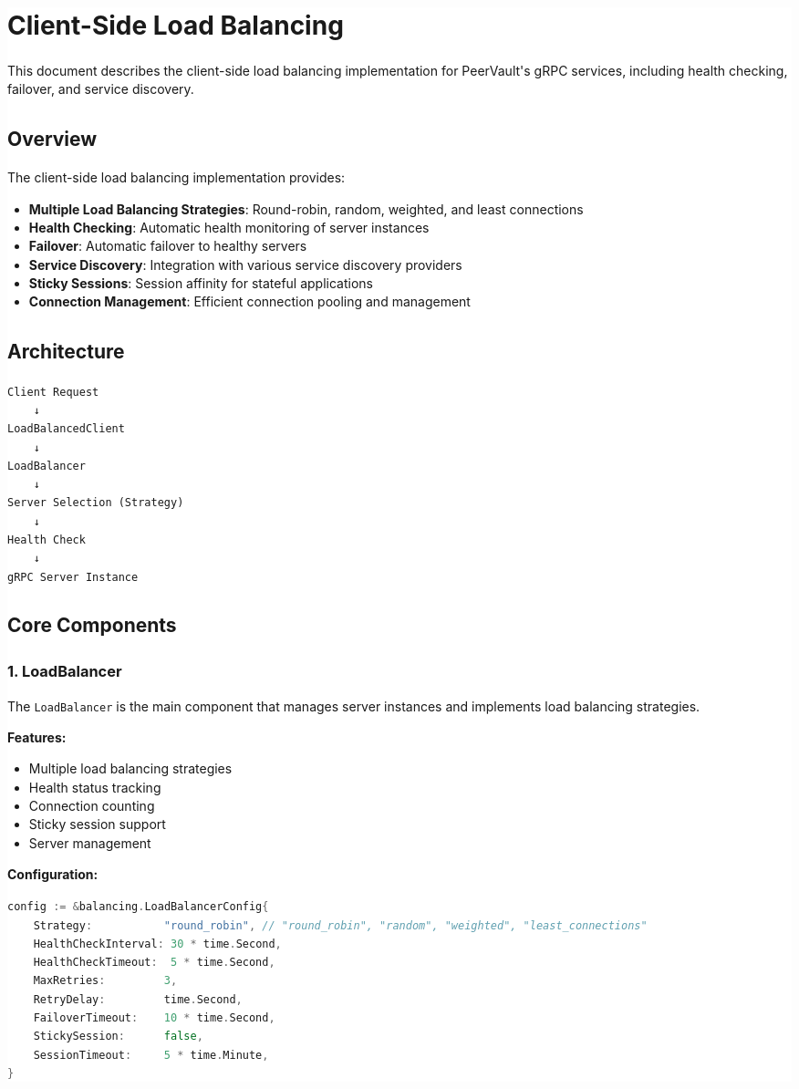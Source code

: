 # Client-Side Load Balancing

This document describes the client-side load balancing implementation for PeerVault's gRPC services, including health checking, failover, and service discovery.

## Overview

The client-side load balancing implementation provides:

- **Multiple Load Balancing Strategies**: Round-robin, random, weighted, and least connections
- **Health Checking**: Automatic health monitoring of server instances
- **Failover**: Automatic failover to healthy servers
- **Service Discovery**: Integration with various service discovery providers
- **Sticky Sessions**: Session affinity for stateful applications
- **Connection Management**: Efficient connection pooling and management

## Architecture

```text
Client Request
    ↓
LoadBalancedClient
    ↓
LoadBalancer
    ↓
Server Selection (Strategy)
    ↓
Health Check
    ↓
gRPC Server Instance
```

## Core Components

### 1. LoadBalancer

The `LoadBalancer` is the main component that manages server instances and implements load balancing strategies.

**Features:**

- Multiple load balancing strategies
- Health status tracking
- Connection counting
- Sticky session support
- Server management

**Configuration:**

```go
config := &balancing.LoadBalancerConfig{
    Strategy:           "round_robin", // "round_robin", "random", "weighted", "least_connections"
    HealthCheckInterval: 30 * time.Second,
    HealthCheckTimeout:  5 * time.Second,
    MaxRetries:         3,
    RetryDelay:         time.Second,
    FailoverTimeout:    10 * time.Second,
    StickySession:      false,
    SessionTimeout:     5 * time.Minute,
}
```
